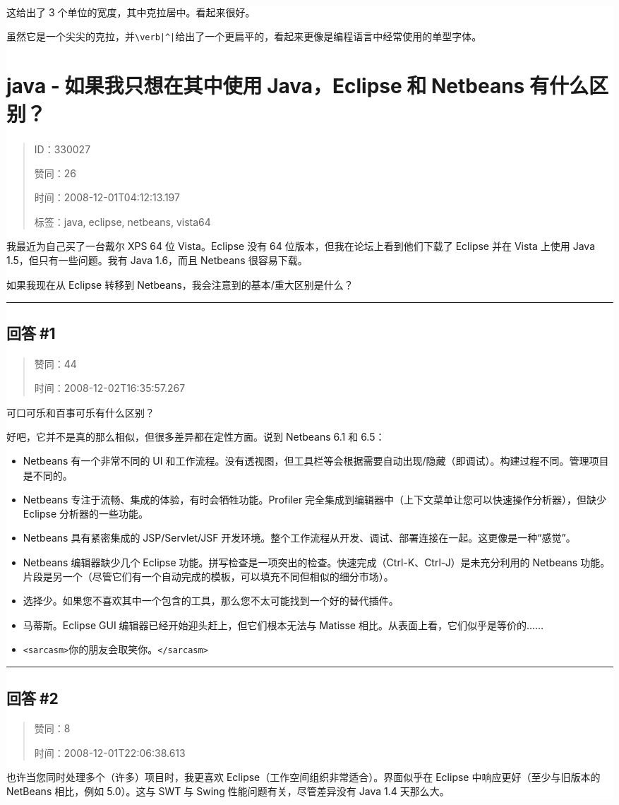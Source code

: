 这给出了 3 个单位的宽度，其中克拉居中。看起来很好。

虽然它是一个尖尖的克拉，并`\verb|^|`给出了一个更扁平的，看起来更像是编程语言中经常使用的单型字体。

# java - 如果我只想在其中使用 Java，Eclipse 和 Netbeans 有什么区别？

> ID：330027
> 
> 赞同：26
> 
> 时间：2008-12-01T04:12:13.197
> 
> 标签：java, eclipse, netbeans, vista64

我最近为自己买了一台戴尔 XPS 64 位 Vista。Eclipse 没有 64 位版本，但我在论坛上看到他们下载了 Eclipse 并在 Vista 上使用 Java 1.5，但只有一些问题。我有 Java 1.6，而且 Netbeans 很容易下载。

如果我现在从 Eclipse 转移到 Netbeans，我会注意到的基本/重大区别是什么？

* * *

## 回答 #1

> 赞同：44
> 
> 时间：2008-12-02T16:35:57.267

可口可乐和百事可乐有什么区别？

好吧，它并不是真的那么相似，但很多差异都在定性方面。说到 Netbeans 6.1 和 6.5：

*   Netbeans 有一个非常不同的 UI 和工作流程。没有透视图，但工具栏等会根据需要自动出现/隐藏（即调试）。构建过程不同。管理项目是不同的。

*   Netbeans 专注于流畅、集成的体验，有时会牺牲功能。Profiler 完全集成到编辑器中（上下文菜单让您可以快速操作分析器），但缺少 Eclipse 分析器的一些功能。

*   Netbeans 具有紧密集成的 JSP/Servlet/JSF 开发环境。整个工作流程从开发、调试、部署连接在一起。这更像是一种“感觉”。

*   Netbeans 编辑器缺少几个 Eclipse 功能。拼写检查是一项突出的检查。快速完成（Ctrl-K、Ctrl-J）是未充分利用的 Netbeans 功能。片段是另一个（尽管它们有一个自动完成的模板，可以填充不同但相似的细分市场）。

*   选择少。如果您不喜欢其中一个包含的工具，那么您不太可能找到一个好的替代插件。

*   马蒂斯。Eclipse GUI 编辑器已经开始迎头赶上，但它们根本无法与 Matisse 相比。从表面上看，它们似乎是等价的……

*   `<sarcasm>`你的朋友会取笑你。`</sarcasm>`

* * *

## 回答 #2

> 赞同：8
> 
> 时间：2008-12-01T22:06:38.613

也许当您同时处理多个（许多）项目时，我更喜欢 Eclipse（工作空间组织非常适合）。界面似乎在 Eclipse 中响应更好（至少与旧版本的 NetBeans 相比，例如 5.0）。这与 SWT 与 Swing 性能问题有关，尽管差异没有 Java 1.4 天那么大。
